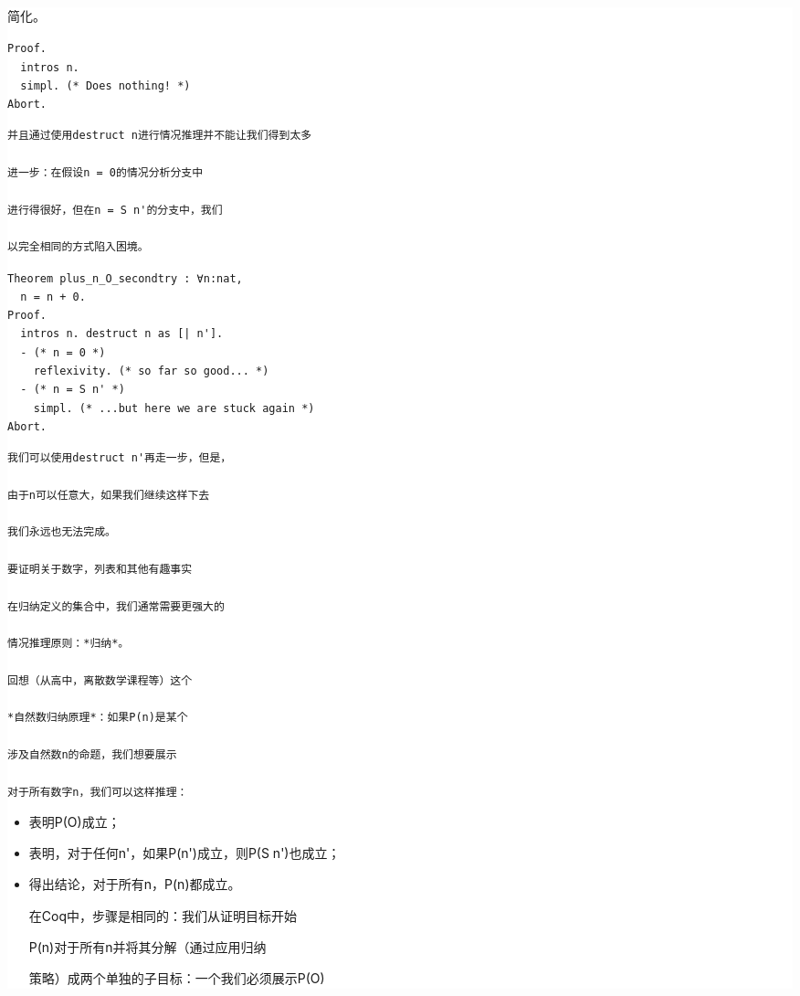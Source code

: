 简化。

```
Proof.
  intros n.
  simpl. (* Does nothing! *)
Abort.

```

    并且通过使用destruct n进行情况推理并不能让我们得到太多

    进一步：在假设n = 0的情况分析分支中

    进行得很好，但在n = S n'的分支中，我们

    以完全相同的方式陷入困境。

```
Theorem plus_n_O_secondtry : ∀n:nat,
  n = n + 0.
Proof.
  intros n. destruct n as [| n'].
  - (* n = 0 *)
    reflexivity. (* so far so good... *)
  - (* n = S n' *)
    simpl. (* ...but here we are stuck again *)
Abort.

```

    我们可以使用destruct n'再走一步，但是，

    由于n可以任意大，如果我们继续这样下去

    我们永远也无法完成。

    要证明关于数字，列表和其他有趣事实

    在归纳定义的集合中，我们通常需要更强大的

    情况推理原则：*归纳*。

    回想（从高中，离散数学课程等）这个

    *自然数归纳原理*：如果P(n)是某个

    涉及自然数n的命题，我们想要展示

    对于所有数字n，我们可以这样推理：

+   表明P(O)成立；

+   表明，对于任何n'，如果P(n')成立，则P(S n')也成立；

+   得出结论，对于所有n，P(n)都成立。

    在Coq中，步骤是相同的：我们从证明目标开始

    P(n)对于所有n并将其分解（通过应用归纳

    策略）成两个单独的子目标：一个我们必须展示P(O)
